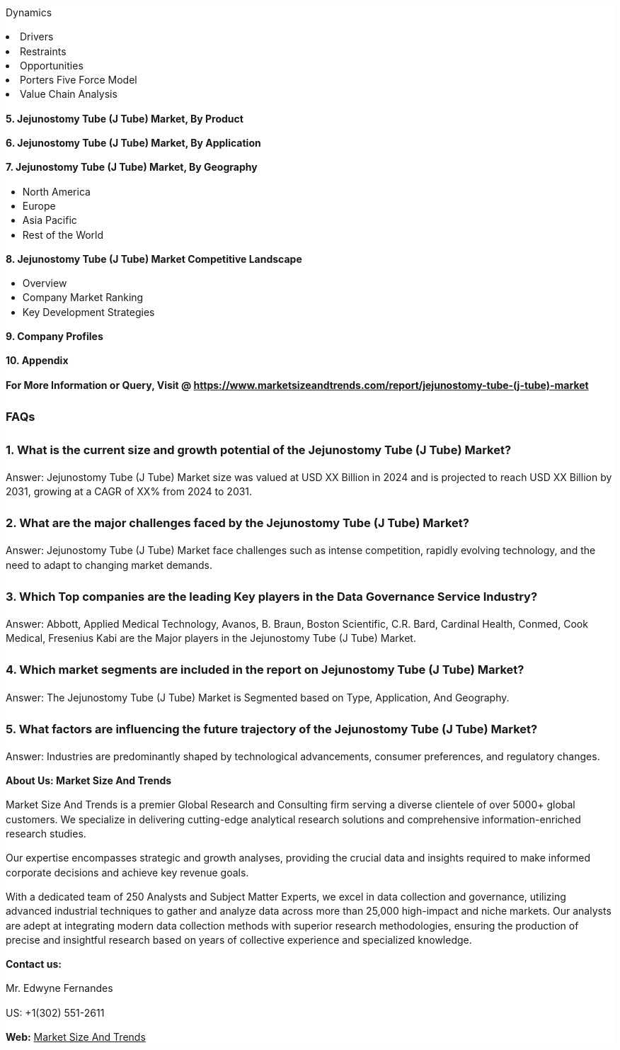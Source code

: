 Dynamics</span></li><li><span class="">Drivers</span></li><li><span class="">Restraints</span></li><li><span class="">Opportunities</span></li><li><span class="">Porters Five Force Model</span></li><li><span class="">Value Chain Analysis</span></li></ul></div><div class="" data-test-id=""><p><strong><span class="">5. Jejunostomy Tube (J Tube) Market, By Product</span></strong></p></div><div class="" data-test-id=""><p><strong><span class="">6. Jejunostomy Tube (J Tube) Market, By Application</span></strong></p></div><div class="" data-test-id=""><p><strong><span class="">7. Jejunostomy Tube (J Tube) Market, By Geography</span></strong></p></div><div class="" data-test-id=""><ul><li><span class="">North America</span></li><li><span class="">Europe</span></li><li><span class="">Asia Pacific</span></li><li><span class="">Rest of the World</span></li></ul></div><div class="" data-test-id=""><p><strong><span class="">8. Jejunostomy Tube (J Tube) Market Competitive Landscape</span></strong></p></div><div class="" data-test-id=""><ul><li><span class="">Overview</span></li><li><span class="">Company Market Ranking</span></li><li><span class="">Key Development Strategies</span></li></ul></div><div class="" data-test-id=""><p><strong><span class="">9. Company Profiles</span></strong></p></div><div class="" data-test-id=""><p><strong><span class="">10. Appendix</span></strong></p></div><div class="" data-test-id=""><p><strong><span class="">For More Information or Query, Visit @ <a href="https://www.marketsizeandtrends.com/report/jejunostomy-tube-(j-tube)-market" target="_blank">https://www.marketsizeandtrends.com/report/jejunostomy-tube-(j-tube)-market</a></span></strong></p></div><div class="" data-test-id=""><div class="article-main__content" data-test-id="publishing-text-block"><h3><strong><span class="">FAQs</span></strong></h3></div><div class="article-main__content" data-test-id="publishing-text-block"><h3><span class="">1. What is the current size and growth potential of the Jejunostomy Tube (J Tube) Market?</span></h3></div><div class="article-main__content" data-test-id="publishing-text-block"><p><span class="font-[700]">Answer</span><span class="">: Jejunostomy Tube (J Tube) Market size was valued at USD XX Billion in 2024 and is projected to reach USD XX Billion by 2031, growing at a CAGR of XX% from 2024 to 2031.</span></p></div><div class="article-main__content" data-test-id="publishing-text-block"><h3><span class="">2. What are the major challenges faced by the Jejunostomy Tube (J Tube) Market?</span></h3></div><div class="article-main__content" data-test-id="publishing-text-block"><p><span class="font-[700]">Answer</span><span class="">: Jejunostomy Tube (J Tube) Market face challenges such as intense competition, rapidly evolving technology, and the need to adapt to changing market demands.</span></p></div><div class="article-main__content" data-test-id="publishing-text-block"><h3><span class="">3. Which Top companies are the leading Key players in the Data Governance Service Industry?</span></h3></div><div class="article-main__content" data-test-id="publishing-text-block"><p><span class="font-[700]">Answer</span><span class="">: Abbott, Applied Medical Technology, Avanos, B. Braun, Boston Scientific, C.R. Bard, Cardinal Health, Conmed, Cook Medical, Fresenius Kabi are the Major players in the Jejunostomy Tube (J Tube) Market.</span></p></div><div class="article-main__content" data-test-id="publishing-text-block"><h3><span class="">4. Which market segments are included in the report on Jejunostomy Tube (J Tube) Market?</span></h3></div><div class="article-main__content" data-test-id="publishing-text-block"><p><span class="font-[700]">Answer</span><span class="">: The Jejunostomy Tube (J Tube) Market is Segmented based on Type, Application, And Geography.</span></p></div><div class="article-main__content" data-test-id="publishing-text-block"><h3><span class="">5. What factors are influencing the future trajectory of the Jejunostomy Tube (J Tube) Market?</span></h3></div><div class="article-main__content" data-test-id="publishing-text-block"><p><span class="font-[700]">Answer:</span><span class="">&nbsp;Industries are predominantly shaped by technological advancements, consumer preferences, and regulatory changes.</span></p></div><p><strong><span class="">About Us: Market Size And Trends</span></strong></p></div><div class="" data-test-id=""><p><span class="">Market Size And Trends is a premier Global Research and Consulting firm serving a diverse clientele of over 5000+ global customers. We specialize in delivering cutting-edge analytical research solutions and comprehensive information-enriched research studies.</span></p></div><div class="" data-test-id=""><p><span class="">Our expertise encompasses strategic and growth analyses, providing the crucial data and insights required to make informed corporate decisions and achieve key revenue goals.</span></p></div><div class="" data-test-id=""><p><span class="">With a dedicated team of 250 Analysts and Subject Matter Experts, we excel in data collection and governance, utilizing advanced industrial techniques to gather and analyze data across more than 25,000 high-impact and niche markets. Our analysts are adept at integrating modern data collection methods with superior research methodologies, ensuring the production of precise and insightful research based on years of collective experience and specialized knowledge.</span></p></div><div class="" data-test-id=""><p><strong><span class="">Contact us:</span></strong></p></div><div class="" data-test-id=""><p><span class="">Mr. Edwyne Fernandes</span></p></div><div class="" data-test-id=""><p><span class="">US: +1(302) 551-2611<br /></span></p><p><span class=""><strong>Web:</strong> <a href="https://www.marketsizeandtrends.com/" target="_blank">Market Size And Trends</a></span></p></div>
